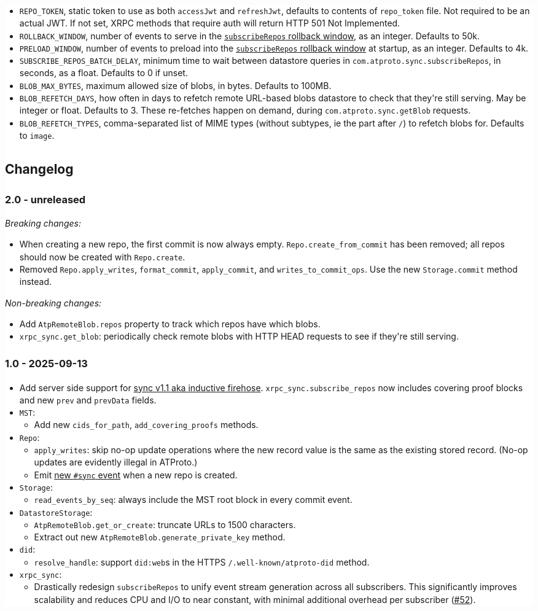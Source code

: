 * `REPO_TOKEN`, static token to use as both `accessJwt` and `refreshJwt`, defaults to contents of `repo_token` file. Not required to be an actual JWT. If not set, XRPC methods that require auth will return HTTP 501 Not Implemented.
* `ROLLBACK_WINDOW`, number of events to serve in the [`subscribeRepos` rollback window](https://atproto.com/specs/event-stream#sequence-numbers), as an integer. Defaults to 50k.
* `PRELOAD_WINDOW`, number of events to preload into the [`subscribeRepos` rollback window](https://atproto.com/specs/event-stream#sequence-numbers) at startup, as an integer. Defaults to 4k.
* `SUBSCRIBE_REPOS_BATCH_DELAY`, minimum time to wait between datastore queries in `com.atproto.sync.subscribeRepos`, in seconds, as a float. Defaults to 0 if unset.
* `BLOB_MAX_BYTES`, maximum allowed size of blobs, in bytes. Defaults to 100MB.
* `BLOB_REFETCH_DAYS`, how often in days to refetch remote URL-based blobs datastore to check that they're still serving. May be integer or float. Defaults to 3. These re-fetches happen on demand, during `com.atproto.sync.getBlob` requests.
* `BLOB_REFETCH_TYPES`, comma-separated list of MIME types (without subtypes, ie the part after `/`) to refetch blobs for. Defaults to `image`.




## Changelog

### 2.0 - unreleased

_Breaking changes:_

* When creating a new repo, the first commit is now always empty. `Repo.create_from_commit` has been removed; all repos should now be created with `Repo.create`.
* Removed `Repo.apply_writes`, `format_commit`, `apply_commit`, and `writes_to_commit_ops`. Use the new `Storage.commit` method instead.

_Non-breaking changes:_

* Add `AtpRemoteBlob.repos` property to track which repos have which blobs.
* `xrpc_sync.get_blob`: periodically check remote blobs with HTTP HEAD requests to see if they're still serving.


### 1.0 - 2025-09-13

* Add server side support for [sync v1.1 aka inductive firehose](https://github.com/bluesky-social/proposals/tree/main/0006-sync-iteration). `xrpc_sync.subscribe_repos` now includes covering proof blocks and new `prev` and `prevData` fields.
* `MST`:
  * Add new `cids_for_path`, `add_covering_proofs` methods.
* `Repo`:
  * `apply_writes`: skip no-op update operations where the new record value is the same as the existing stored record. (No-op updates are evidently illegal in ATProto.)
  * Emit [new `#sync` event](https://github.com/bluesky-social/proposals/tree/main/0006-sync-iteration#staying-synchronized-sync-event-auto-repair-and-account-status) when a new repo is created.
* `Storage`:
  * `read_events_by_seq`: always include the MST root block in every commit event.
* `DatastoreStorage`:
  * `AtpRemoteBlob.get_or_create`: truncate URLs to 1500 characters.
  * Extract out new `AtpRemoteBlob.generate_private_key` method.
* `did`:
  * `resolve_handle`: support `did:web`s in the HTTPS `/.well-known/atproto-did` method.
* `xrpc_sync`:
  * Drastically redesign `subscribeRepos` to unify event stream generation across all subscribers. This significantly improves scalability and reduces CPU and I/O to near constant, with minimal additional overhead per subscriber ([#52](https://github.com/snarfed/arroba/issues/52)).
